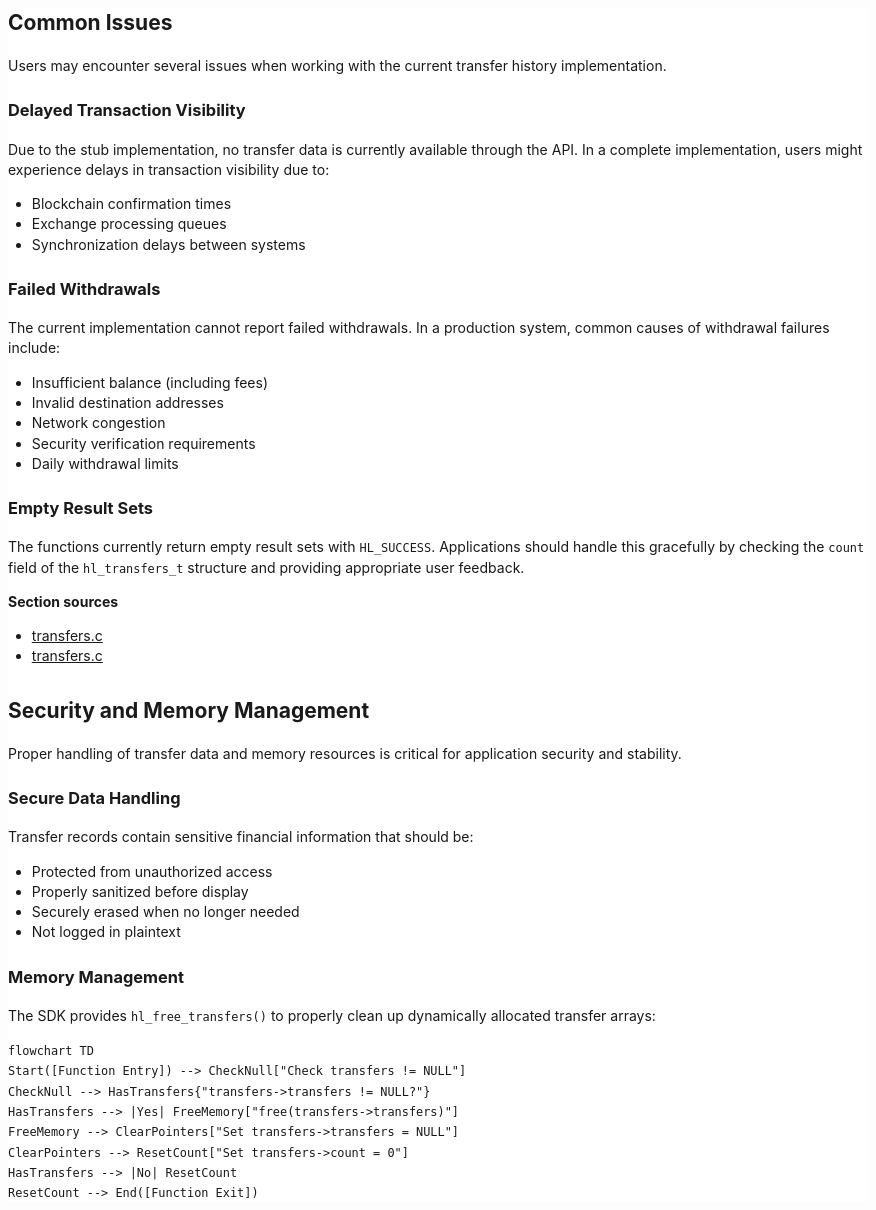 ## Common Issues
Users may encounter several issues when working with the current transfer history implementation.

### Delayed Transaction Visibility
Due to the stub implementation, no transfer data is currently available through the API. In a complete implementation, users might experience delays in transaction visibility due to:
- Blockchain confirmation times
- Exchange processing queues
- Synchronization delays between systems

### Failed Withdrawals
The current implementation cannot report failed withdrawals. In a production system, common causes of withdrawal failures include:
- Insufficient balance (including fees)
- Invalid destination addresses
- Network congestion
- Security verification requirements
- Daily withdrawal limits

### Empty Result Sets
The functions currently return empty result sets with `HL_SUCCESS`. Applications should handle this gracefully by checking the `count` field of the `hl_transfers_t` structure and providing appropriate user feedback.

**Section sources**
- [transfers.c](file://src/transfers.c#L52-L53)
- [transfers.c](file://src/transfers.c#L79-L80)

## Security and Memory Management
Proper handling of transfer data and memory resources is critical for application security and stability.

### Secure Data Handling
Transfer records contain sensitive financial information that should be:
- Protected from unauthorized access
- Properly sanitized before display
- Securely erased when no longer needed
- Not logged in plaintext

### Memory Management
The SDK provides `hl_free_transfers()` to properly clean up dynamically allocated transfer arrays:

```mermaid
flowchart TD
Start([Function Entry]) --> CheckNull["Check transfers != NULL"]
CheckNull --> HasTransfers{"transfers->transfers != NULL?"}
HasTransfers --> |Yes| FreeMemory["free(transfers->transfers)"]
FreeMemory --> ClearPointers["Set transfers->transfers = NULL"]
ClearPointers --> ResetCount["Set transfers->count = 0"]
HasTransfers --> |No| ResetCount
ResetCount --> End([Function Exit])
```
